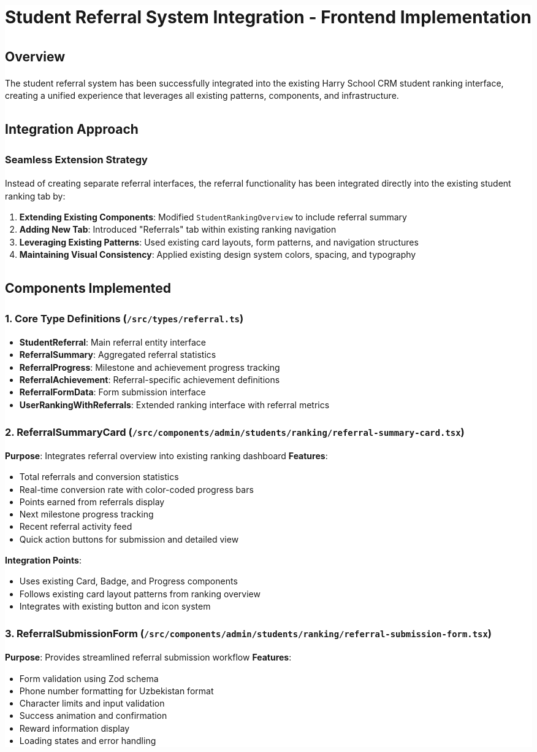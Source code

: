 # Student Referral System Integration - Frontend Implementation

## Overview

The student referral system has been successfully integrated into the existing Harry School CRM student ranking interface, creating a unified experience that leverages all existing patterns, components, and infrastructure.

## Integration Approach

### Seamless Extension Strategy
Instead of creating separate referral interfaces, the referral functionality has been integrated directly into the existing student ranking tab by:

1. **Extending Existing Components**: Modified `StudentRankingOverview` to include referral summary
2. **Adding New Tab**: Introduced "Referrals" tab within existing ranking navigation
3. **Leveraging Existing Patterns**: Used existing card layouts, form patterns, and navigation structures
4. **Maintaining Visual Consistency**: Applied existing design system colors, spacing, and typography

## Components Implemented

### 1. Core Type Definitions (`/src/types/referral.ts`)
- **StudentReferral**: Main referral entity interface
- **ReferralSummary**: Aggregated referral statistics
- **ReferralProgress**: Milestone and achievement progress tracking
- **ReferralAchievement**: Referral-specific achievement definitions
- **ReferralFormData**: Form submission interface
- **UserRankingWithReferrals**: Extended ranking interface with referral metrics

### 2. ReferralSummaryCard (`/src/components/admin/students/ranking/referral-summary-card.tsx`)
**Purpose**: Integrates referral overview into existing ranking dashboard
**Features**:
- Total referrals and conversion statistics
- Real-time conversion rate with color-coded progress bars
- Points earned from referrals display
- Next milestone progress tracking
- Recent referral activity feed
- Quick action buttons for submission and detailed view

**Integration Points**:
- Uses existing Card, Badge, and Progress components
- Follows existing card layout patterns from ranking overview
- Integrates with existing button and icon system

### 3. ReferralSubmissionForm (`/src/components/admin/students/ranking/referral-submission-form.tsx`)
**Purpose**: Provides streamlined referral submission workflow
**Features**:
- Form validation using Zod schema
- Phone number formatting for Uzbekistan format
- Character limits and input validation
- Success animation and confirmation
- Reward information display
- Loading states and error handling
